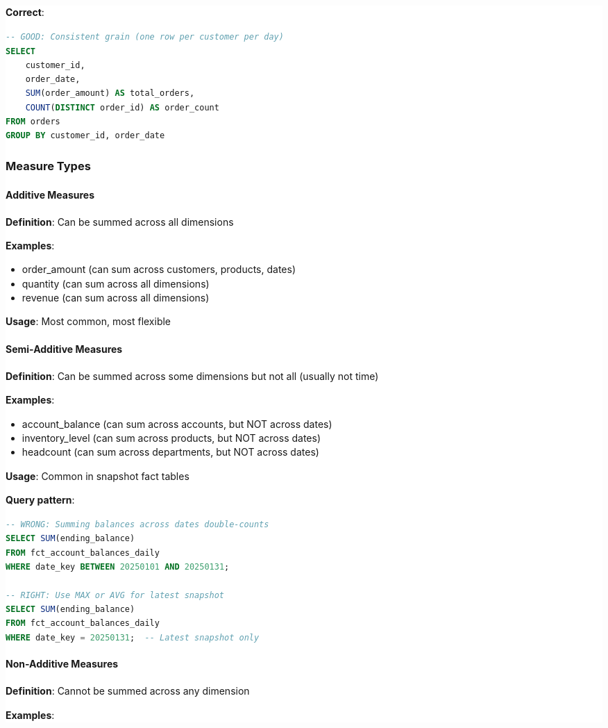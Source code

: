 **Correct**:

```sql
-- GOOD: Consistent grain (one row per customer per day)
SELECT
    customer_id,
    order_date,
    SUM(order_amount) AS total_orders,
    COUNT(DISTINCT order_id) AS order_count
FROM orders
GROUP BY customer_id, order_date
```

### Measure Types

#### Additive Measures

**Definition**: Can be summed across all dimensions

**Examples**:

- order_amount (can sum across customers, products, dates)
- quantity (can sum across all dimensions)
- revenue (can sum across all dimensions)

**Usage**: Most common, most flexible

#### Semi-Additive Measures

**Definition**: Can be summed across some dimensions but not all (usually not time)

**Examples**:

- account_balance (can sum across accounts, but NOT across dates)
- inventory_level (can sum across products, but NOT across dates)
- headcount (can sum across departments, but NOT across dates)

**Usage**: Common in snapshot fact tables

**Query pattern**:

```sql
-- WRONG: Summing balances across dates double-counts
SELECT SUM(ending_balance)
FROM fct_account_balances_daily
WHERE date_key BETWEEN 20250101 AND 20250131;

-- RIGHT: Use MAX or AVG for latest snapshot
SELECT SUM(ending_balance)
FROM fct_account_balances_daily
WHERE date_key = 20250131;  -- Latest snapshot only
```

#### Non-Additive Measures

**Definition**: Cannot be summed across any dimension

**Examples**:
